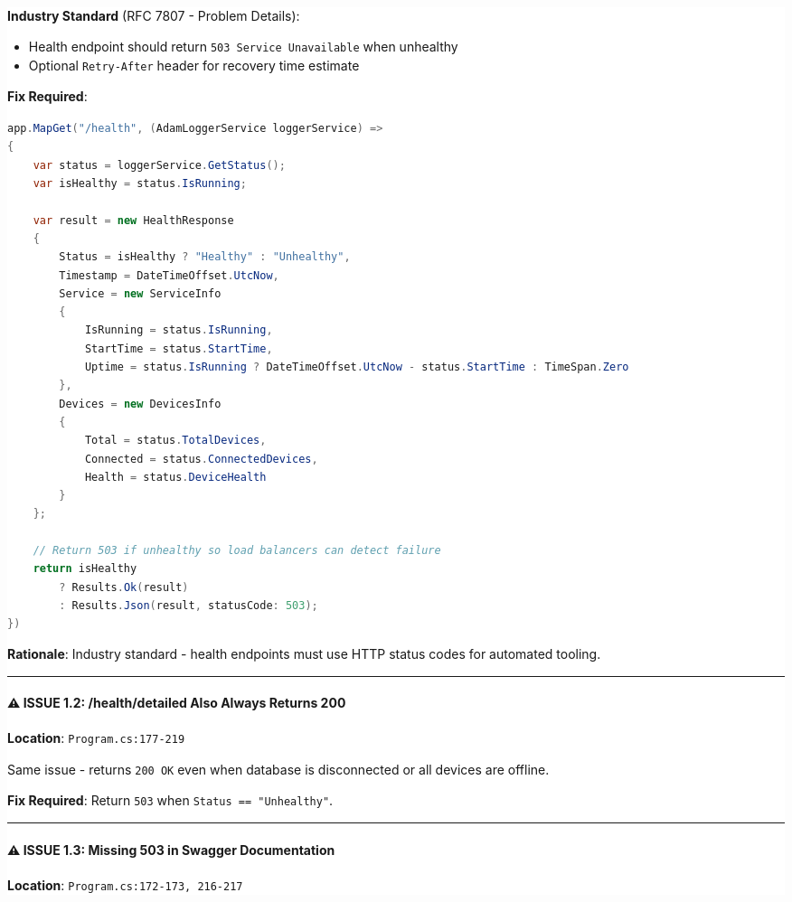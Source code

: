 **Industry Standard** (RFC 7807 - Problem Details):
- Health endpoint should return `503 Service Unavailable` when unhealthy
- Optional `Retry-After` header for recovery time estimate

**Fix Required**:
```csharp
app.MapGet("/health", (AdamLoggerService loggerService) =>
{
    var status = loggerService.GetStatus();
    var isHealthy = status.IsRunning;

    var result = new HealthResponse
    {
        Status = isHealthy ? "Healthy" : "Unhealthy",
        Timestamp = DateTimeOffset.UtcNow,
        Service = new ServiceInfo
        {
            IsRunning = status.IsRunning,
            StartTime = status.StartTime,
            Uptime = status.IsRunning ? DateTimeOffset.UtcNow - status.StartTime : TimeSpan.Zero
        },
        Devices = new DevicesInfo
        {
            Total = status.TotalDevices,
            Connected = status.ConnectedDevices,
            Health = status.DeviceHealth
        }
    };

    // Return 503 if unhealthy so load balancers can detect failure
    return isHealthy
        ? Results.Ok(result)
        : Results.Json(result, statusCode: 503);
})
```

**Rationale**: Industry standard - health endpoints must use HTTP status codes for automated tooling.

---

#### ⚠️ **ISSUE 1.2**: /health/detailed Also Always Returns 200
**Location**: `Program.cs:177-219`

Same issue - returns `200 OK` even when database is disconnected or all devices are offline.

**Fix Required**: Return `503` when `Status == "Unhealthy"`.

---

#### ⚠️ **ISSUE 1.3**: Missing 503 in Swagger Documentation
**Location**: `Program.cs:172-173, 216-217`
